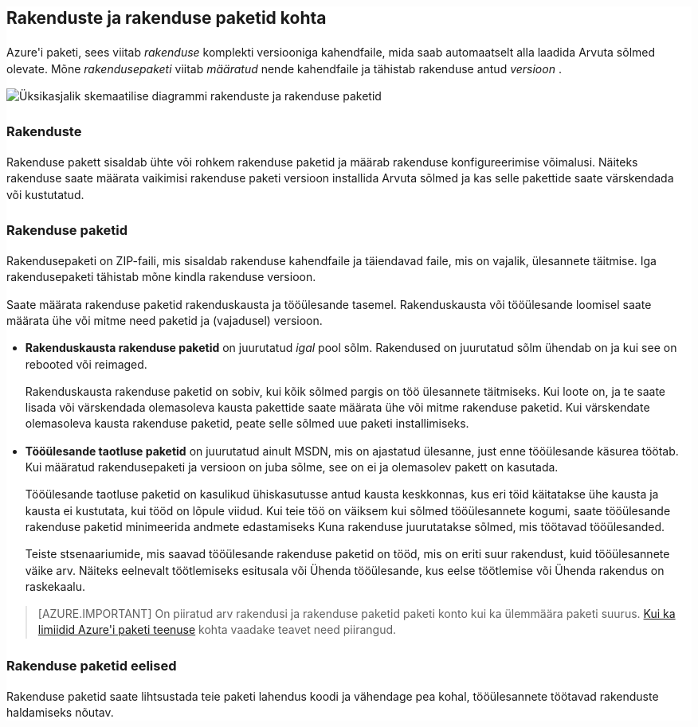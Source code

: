 ## <a name="about-applications-and-application-packages"></a>Rakenduste ja rakenduse paketid kohta

Azure'i paketi, sees viitab *rakenduse* komplekti versiooniga kahendfaile, mida saab automaatselt alla laadida Arvuta sõlmed olevate. Mõne *rakendusepaketi* viitab *määratud* nende kahendfaile ja tähistab rakenduse antud *versioon* .

![Üksikasjalik skemaatilise diagrammi rakenduste ja rakenduse paketid][1]

### <a name="applications"></a>Rakenduste

Rakenduse pakett sisaldab ühte või rohkem rakenduse paketid ja määrab rakenduse konfigureerimise võimalusi. Näiteks rakenduse saate määrata vaikimisi rakenduse paketi versioon installida Arvuta sõlmed ja kas selle pakettide saate värskendada või kustutatud.

### <a name="application-packages"></a>Rakenduse paketid

Rakendusepaketi on ZIP-faili, mis sisaldab rakenduse kahendfaile ja täiendavad faile, mis on vajalik, ülesannete täitmise. Iga rakendusepaketi tähistab mõne kindla rakenduse versioon.

Saate määrata rakenduse paketid rakenduskausta ja tööülesande tasemel. Rakenduskausta või tööülesande loomisel saate määrata ühe või mitme need paketid ja (vajadusel) versioon.

* **Rakenduskausta rakenduse paketid** on juurutatud *igal* pool sõlm. Rakendused on juurutatud sõlm ühendab on ja kui see on rebooted või reimaged.

    Rakenduskausta rakenduse paketid on sobiv, kui kõik sõlmed pargis on töö ülesannete täitmiseks. Kui loote on, ja te saate lisada või värskendada olemasoleva kausta pakettide saate määrata ühe või mitme rakenduse paketid. Kui värskendate olemasoleva kausta rakenduse paketid, peate selle sõlmed uue paketi installimiseks.

* **Tööülesande taotluse paketid** on juurutatud ainult MSDN, mis on ajastatud ülesanne, just enne tööülesande käsurea töötab. Kui määratud rakendusepaketi ja versioon on juba sõlme, see on ei ja olemasolev pakett on kasutada.

    Tööülesande taotluse paketid on kasulikud ühiskasutusse antud kausta keskkonnas, kus eri töid käitatakse ühe kausta ja kausta ei kustutata, kui tööd on lõpule viidud. Kui teie töö on väiksem kui sõlmed tööülesannete kogumi, saate tööülesande rakenduse paketid minimeerida andmete edastamiseks Kuna rakenduse juurutatakse sõlmed, mis töötavad tööülesanded.

    Teiste stsenaariumide, mis saavad tööülesande rakenduse paketid on tööd, mis on eriti suur rakendust, kuid tööülesannete väike arv. Näiteks eelnevalt töötlemiseks esitusala või Ühenda tööülesande, kus eelse töötlemise või Ühenda rakendus on raskekaalu.

> [AZURE.IMPORTANT] On piiratud arv rakendusi ja rakenduse paketid paketi konto kui ka ülemmäära paketi suurus. [Kui ka limiidid Azure'i paketi teenuse](batch-quota-limit.md) kohta vaadake teavet need piirangud.

### <a name="benefits-of-application-packages"></a>Rakenduse paketid eelised

Rakenduse paketid saate lihtsustada teie paketi lahendus koodi ja vähendage pea kohal, tööülesannete töötavad rakenduste haldamiseks nõutav.


[api_net]: http://msdn.microsoft.com/library/azure/mt348682.aspx
[api_net_mgmt]: https://msdn.microsoft.com/library/azure/mt463120.aspx
[api_rest]: http://msdn.microsoft.com/library/azure/dn820158.aspx
[batch_mgmt_nuget]: https://www.nuget.org/packages/Microsoft.Azure.Management.Batch/
[github_samples]: https://github.com/Azure/azure-batch-samples
[storage_pricing]: https://azure.microsoft.com/pricing/details/storage/
[net_appops]: https://msdn.microsoft.com/library/azure/microsoft.azure.batch.applicationoperations.aspx
[net_appops_listappsummaries]: https://msdn.microsoft.com/library/azure/microsoft.azure.batch.applicationoperations.listapplicationsummaries.aspx
[net_cloudpool]: https://msdn.microsoft.com/library/azure/microsoft.azure.batch.cloudpool.aspx
[net_cloudpool_pkgref]: https://msdn.microsoft.com/library/azure/microsoft.azure.batch.cloudpool.applicationpackagereferences.aspx
[net_cloudtask]: https://msdn.microsoft.com/library/microsoft.azure.batch.cloudtask.aspx
[net_cloudtask_pkgref]: https://msdn.microsoft.com/library/microsoft.azure.batch.cloudtask.applicationpackagereferences.aspx
[net_nodestate]: https://msdn.microsoft.com/library/azure/microsoft.azure.batch.computenode.state.aspx
[net_pkgref]: https://msdn.microsoft.com/library/azure/microsoft.azure.batch.applicationpackagereference.aspx
[portal]: https://portal.azure.com
[rest_applications]: https://msdn.microsoft.com/library/azure/mt643945.aspx
[rest_add_pool]: https://msdn.microsoft.com/library/azure/dn820174.aspx
[rest_add_pool_with_packages]: https://msdn.microsoft.com/library/azure/dn820174.aspx#bk_apkgreference
[1]: ./media/batch-application-packages/app_pkg_01.png "Rakenduse pakettide üksikasjalik skeem"
[2]: ./media/batch-application-packages/app_pkg_02.png "Azure'i portaalis rakenduste paan"
[3]: ./media/batch-application-packages/app_pkg_03.png "Rakenduste blade Azure'i portaalis"
[4]: ./media/batch-application-packages/app_pkg_04.png "Rakenduse üksikasjade blade Azure'i portaalis"
[5]: ./media/batch-application-packages/app_pkg_05.png "Uus rakendus blade Azure'i portaalis"
[7]: ./media/batch-application-packages/app_pkg_07.png "Värskendada või kustutada pakettide Azure portaali rippmenüü"
[8]: ./media/batch-application-packages/app_pkg_08.png "Uue rakenduse paketi blade Azure'i portaalis"
[9]: ./media/batch-application-packages/app_pkg_09.png "Lingitud salvestusruumi konto hoiatust"
[10]: ./media/batch-application-packages/app_pkg_10.png "Valige salvestusruumi konto blade Azure'i portaalis"
[11]: ./media/batch-application-packages/app_pkg_11.png "Värskendage paketi blade Azure'i portaalis"
[12]: ./media/batch-application-packages/app_pkg_12.png "Kustutage dialoogiboksi paketi kinnituse Azure'i portaalis"